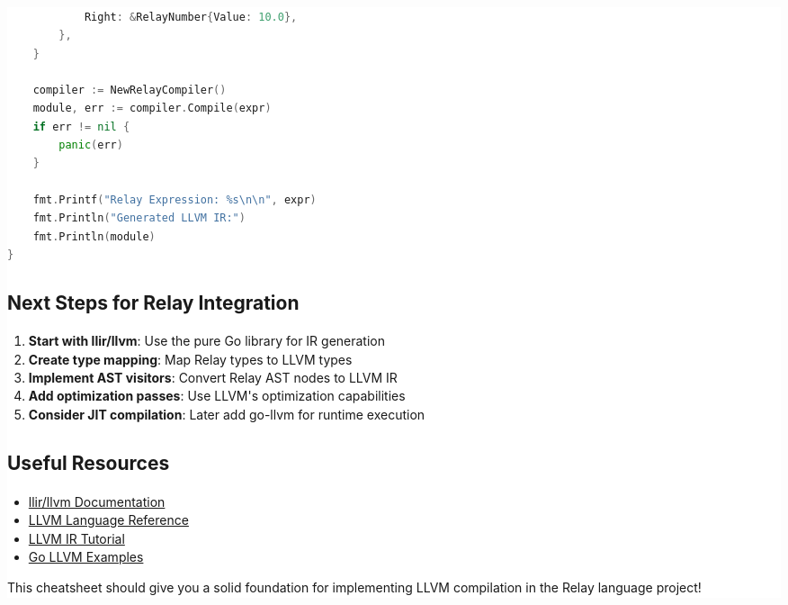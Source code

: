 ```go
            Right: &RelayNumber{Value: 10.0},
        },
    }
    
    compiler := NewRelayCompiler()
    module, err := compiler.Compile(expr)
    if err != nil {
        panic(err)
    }
    
    fmt.Printf("Relay Expression: %s\n\n", expr)
    fmt.Println("Generated LLVM IR:")
    fmt.Println(module)
}
```

## Next Steps for Relay Integration

1. **Start with llir/llvm**: Use the pure Go library for IR generation
2. **Create type mapping**: Map Relay types to LLVM types
3. **Implement AST visitors**: Convert Relay AST nodes to LLVM IR
4. **Add optimization passes**: Use LLVM's optimization capabilities
5. **Consider JIT compilation**: Later add go-llvm for runtime execution

## Useful Resources

- [llir/llvm Documentation](https://pkg.go.dev/github.com/llir/llvm)
- [LLVM Language Reference](https://llvm.org/docs/LangRef.html)
- [LLVM IR Tutorial](https://llvm.org/docs/tutorial/)
- [Go LLVM Examples](https://github.com/llir/llvm/tree/master/example)

This cheatsheet should give you a solid foundation for implementing LLVM compilation in the Relay language project! 